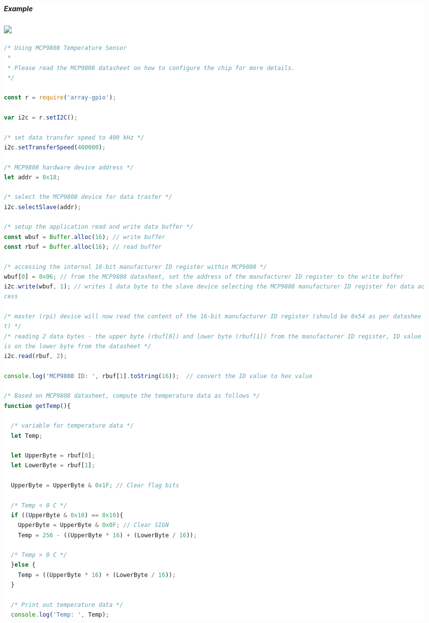 ##### Example
![](https://raw.githubusercontent.com/EdoLabs/src3/master/i2c-example.svg?sanitize=true)

```js
/* Using MCP9808 Temperature Sensor
 *   
 * Please read the MCP9808 datasheet on how to configure the chip for more details.
 */

const r = require('array-gpio');

var i2c = r.setI2C();

/* set data transfer speed to 400 kHz */
i2c.setTransferSpeed(400000);

/* MCP9808 hardware device address */
let addr = 0x18;

/* select the MCP9808 device for data trasfer */
i2c.selectSlave(addr);

/* setup the application read and write data buffer */
const wbuf = Buffer.alloc(16); // write buffer
const rbuf = Buffer.alloc(16); // read buffer

/* accessing the internal 16-bit manufacturer ID register within MCP9808 */
wbuf[0] = 0x06; // from the MCP9808 datasheet, set the address of the manufacturer ID register to the write buffer
i2c.write(wbuf, 1); // writes 1 data byte to the slave device selecting the MCP9808 manufacturer ID register for data access

/* master (rpi) device will now read the content of the 16-bit manufacturer ID register (should be 0x54 as per datasheet) */
/* reading 2 data bytes - the upper byte (rbuf[0]) and lower byte (rbuf[1]) from the manufacturer ID register, ID value is on the lower byte from the datasheet */
i2c.read(rbuf, 2);

console.log('MCP9808 ID: ', rbuf[1].toString(16));  // convert the ID value to hex value

/* Based on MCP9808 datasheet, compute the temperature data as follows */
function getTemp(){

  /* variable for temperature data */
  let Temp;

  let UpperByte = rbuf[0];
  let LowerByte = rbuf[1];

  UpperByte = UpperByte & 0x1F; // Clear flag bits

  /* Temp < 0 C */
  if ((UpperByte & 0x10) == 0x10){
	UpperByte = UpperByte & 0x0F; // Clear SIGN
	Temp = 256 - ((UpperByte * 16) + (LowerByte / 16));

  /* Temp > 0 C */
  }else {
	Temp = ((UpperByte * 16) + (LowerByte / 16));
  }

  /* Print out temperature data */
  console.log('Temp: ', Temp);
```